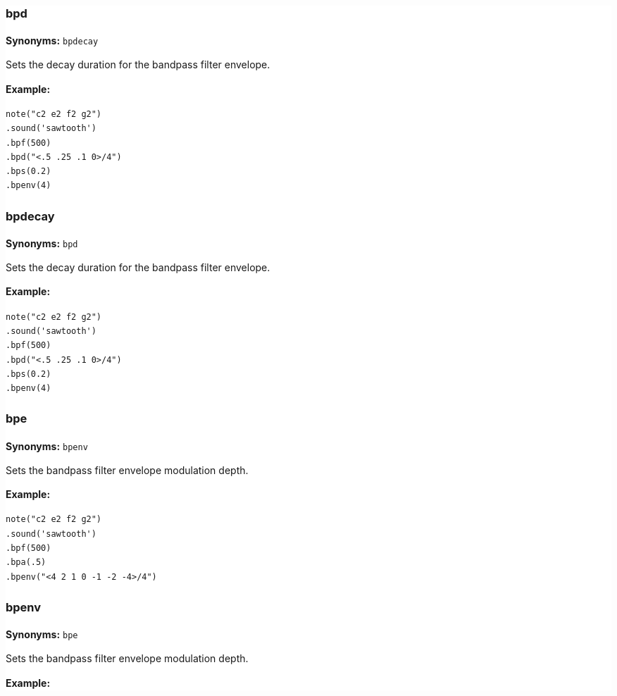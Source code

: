 ### bpd

**Synonyms:** `bpdecay`

Sets the decay duration for the bandpass filter envelope.

**Example:**

```
note("c2 e2 f2 g2")
.sound('sawtooth')
.bpf(500)
.bpd("<.5 .25 .1 0>/4")
.bps(0.2)
.bpenv(4)
```

### bpdecay

**Synonyms:** `bpd`

Sets the decay duration for the bandpass filter envelope.

**Example:**

```
note("c2 e2 f2 g2")
.sound('sawtooth')
.bpf(500)
.bpd("<.5 .25 .1 0>/4")
.bps(0.2)
.bpenv(4)
```

### bpe

**Synonyms:** `bpenv`

Sets the bandpass filter envelope modulation depth.

**Example:**

```
note("c2 e2 f2 g2")
.sound('sawtooth')
.bpf(500)
.bpa(.5)
.bpenv("<4 2 1 0 -1 -2 -4>/4")
```

### bpenv

**Synonyms:** `bpe`

Sets the bandpass filter envelope modulation depth.

**Example:**
